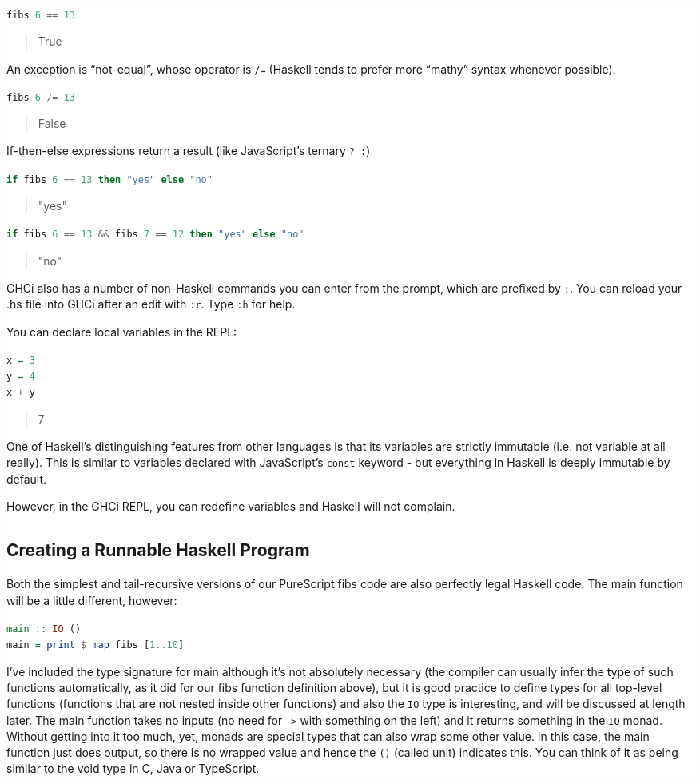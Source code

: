 ```haskell
fibs 6 == 13
```

> True

An exception is “not-equal”, whose operator is `/=` (Haskell tends to prefer more “mathy” syntax whenever possible).

```haskell
fibs 6 /= 13
```

> False

If-then-else expressions return a result (like JavaScript’s ternary `? :`)

```haskell
if fibs 6 == 13 then "yes" else "no"
```

> "yes"

```haskell
if fibs 6 == 13 && fibs 7 == 12 then "yes" else "no"
```

>"no"

GHCi also has a number of non-Haskell commands you can enter from the prompt, which are prefixed by `:`.
You can reload your .hs file into GHCi after an edit with `:r`.  Type `:h` for help.

You can declare local variables in the REPL:

```haskell
x = 3
y = 4
x + y
```

> 7

One of Haskell’s distinguishing features from other languages is that its variables are strictly immutable (i.e. not variable at all really).  This is similar to variables declared with JavaScript’s `const` keyword - but everything in Haskell is deeply immutable by default.

However, in the GHCi REPL, you can redefine variables and Haskell will not complain.

## Creating a Runnable Haskell Program

Both the simplest and tail-recursive versions of our PureScript fibs code are also perfectly legal Haskell code.  The main function will be a little different, however:

```haskell
main :: IO ()
main = print $ map fibs [1..10]
```

I’ve included the type signature for main although it’s not absolutely necessary (the compiler can usually infer the type of such functions automatically, as it did for our fibs function definition above), but it is good practice to define types for all top-level functions (functions that are not nested inside other functions) and also the `IO` type is interesting, and will be discussed at length later.  The main function takes no inputs (no need for `->` with something on the left) and it returns something in the `IO` monad.  Without getting into it too much, yet, monads are special types that can also wrap some other value.  In this case, the main function just does output, so there is no wrapped value and hence the `()` (called unit) indicates this.  You can think of it as being similar to the void type in C, Java or TypeScript.
